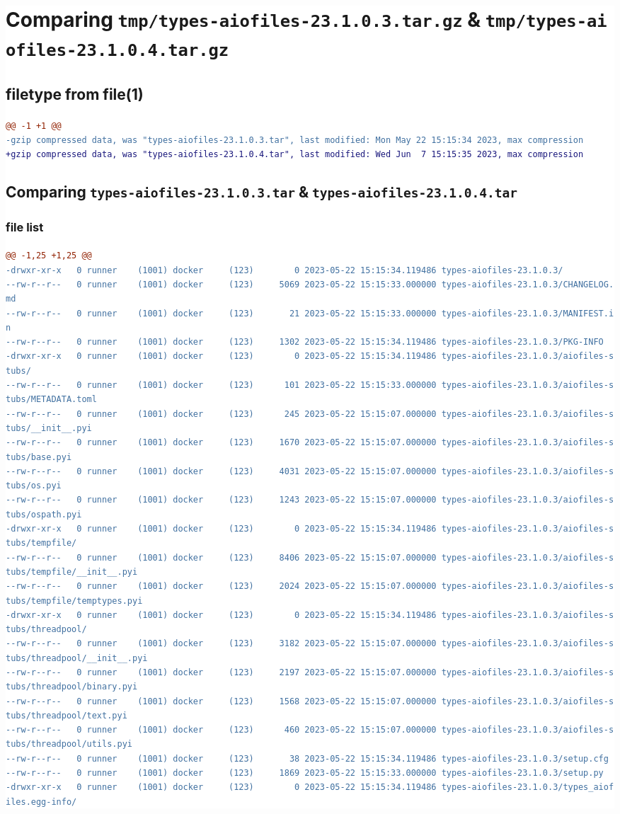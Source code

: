# Comparing `tmp/types-aiofiles-23.1.0.3.tar.gz` & `tmp/types-aiofiles-23.1.0.4.tar.gz`

## filetype from file(1)

```diff
@@ -1 +1 @@
-gzip compressed data, was "types-aiofiles-23.1.0.3.tar", last modified: Mon May 22 15:15:34 2023, max compression
+gzip compressed data, was "types-aiofiles-23.1.0.4.tar", last modified: Wed Jun  7 15:15:35 2023, max compression
```

## Comparing `types-aiofiles-23.1.0.3.tar` & `types-aiofiles-23.1.0.4.tar`

### file list

```diff
@@ -1,25 +1,25 @@
-drwxr-xr-x   0 runner    (1001) docker     (123)        0 2023-05-22 15:15:34.119486 types-aiofiles-23.1.0.3/
--rw-r--r--   0 runner    (1001) docker     (123)     5069 2023-05-22 15:15:33.000000 types-aiofiles-23.1.0.3/CHANGELOG.md
--rw-r--r--   0 runner    (1001) docker     (123)       21 2023-05-22 15:15:33.000000 types-aiofiles-23.1.0.3/MANIFEST.in
--rw-r--r--   0 runner    (1001) docker     (123)     1302 2023-05-22 15:15:34.119486 types-aiofiles-23.1.0.3/PKG-INFO
-drwxr-xr-x   0 runner    (1001) docker     (123)        0 2023-05-22 15:15:34.119486 types-aiofiles-23.1.0.3/aiofiles-stubs/
--rw-r--r--   0 runner    (1001) docker     (123)      101 2023-05-22 15:15:33.000000 types-aiofiles-23.1.0.3/aiofiles-stubs/METADATA.toml
--rw-r--r--   0 runner    (1001) docker     (123)      245 2023-05-22 15:15:07.000000 types-aiofiles-23.1.0.3/aiofiles-stubs/__init__.pyi
--rw-r--r--   0 runner    (1001) docker     (123)     1670 2023-05-22 15:15:07.000000 types-aiofiles-23.1.0.3/aiofiles-stubs/base.pyi
--rw-r--r--   0 runner    (1001) docker     (123)     4031 2023-05-22 15:15:07.000000 types-aiofiles-23.1.0.3/aiofiles-stubs/os.pyi
--rw-r--r--   0 runner    (1001) docker     (123)     1243 2023-05-22 15:15:07.000000 types-aiofiles-23.1.0.3/aiofiles-stubs/ospath.pyi
-drwxr-xr-x   0 runner    (1001) docker     (123)        0 2023-05-22 15:15:34.119486 types-aiofiles-23.1.0.3/aiofiles-stubs/tempfile/
--rw-r--r--   0 runner    (1001) docker     (123)     8406 2023-05-22 15:15:07.000000 types-aiofiles-23.1.0.3/aiofiles-stubs/tempfile/__init__.pyi
--rw-r--r--   0 runner    (1001) docker     (123)     2024 2023-05-22 15:15:07.000000 types-aiofiles-23.1.0.3/aiofiles-stubs/tempfile/temptypes.pyi
-drwxr-xr-x   0 runner    (1001) docker     (123)        0 2023-05-22 15:15:34.119486 types-aiofiles-23.1.0.3/aiofiles-stubs/threadpool/
--rw-r--r--   0 runner    (1001) docker     (123)     3182 2023-05-22 15:15:07.000000 types-aiofiles-23.1.0.3/aiofiles-stubs/threadpool/__init__.pyi
--rw-r--r--   0 runner    (1001) docker     (123)     2197 2023-05-22 15:15:07.000000 types-aiofiles-23.1.0.3/aiofiles-stubs/threadpool/binary.pyi
--rw-r--r--   0 runner    (1001) docker     (123)     1568 2023-05-22 15:15:07.000000 types-aiofiles-23.1.0.3/aiofiles-stubs/threadpool/text.pyi
--rw-r--r--   0 runner    (1001) docker     (123)      460 2023-05-22 15:15:07.000000 types-aiofiles-23.1.0.3/aiofiles-stubs/threadpool/utils.pyi
--rw-r--r--   0 runner    (1001) docker     (123)       38 2023-05-22 15:15:34.119486 types-aiofiles-23.1.0.3/setup.cfg
--rw-r--r--   0 runner    (1001) docker     (123)     1869 2023-05-22 15:15:33.000000 types-aiofiles-23.1.0.3/setup.py
-drwxr-xr-x   0 runner    (1001) docker     (123)        0 2023-05-22 15:15:34.119486 types-aiofiles-23.1.0.3/types_aiofiles.egg-info/
```